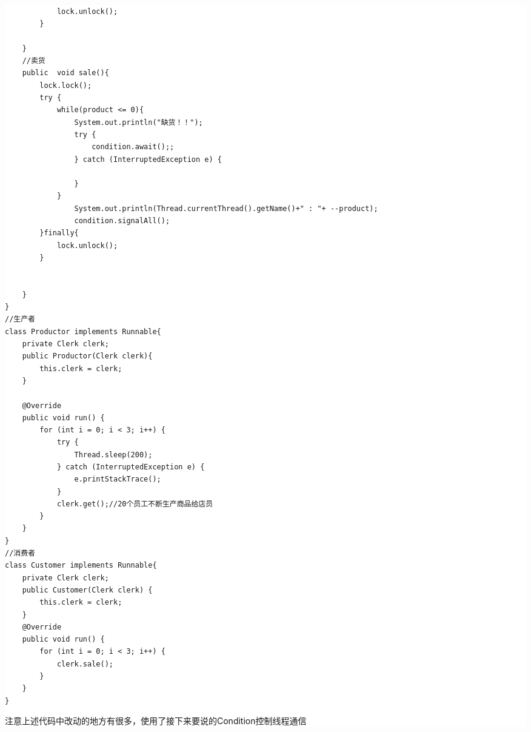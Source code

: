 				lock.unlock();
			}
			
		}
		//卖货
		public  void sale(){
			lock.lock();
			try {
				while(product <= 0){
					System.out.println("缺货！！");
					try {
						condition.await();;
					} catch (InterruptedException e) {
						
					}
				}
					System.out.println(Thread.currentThread().getName()+" : "+ --product);
					condition.signalAll();
			}finally{
				lock.unlock();
			}
			
			
		}
	}
	//生产者
	class Productor implements Runnable{
		private Clerk clerk;
		public Productor(Clerk clerk){
			this.clerk = clerk;
		}
	
		@Override
		public void run() {
			for (int i = 0; i < 3; i++) {
				try {
					Thread.sleep(200);
				} catch (InterruptedException e) {
					e.printStackTrace();
				}
				clerk.get();//20个员工不断生产商品给店员
			}
		}
	}
	//消费者
	class Customer implements Runnable{
		private Clerk clerk;
		public Customer(Clerk clerk) {
			this.clerk = clerk;
		}
		@Override
		public void run() {
			for (int i = 0; i < 3; i++) {
				clerk.sale();
			}
		}
	}
注意上述代码中改动的地方有很多，使用了接下来要说的Condition控制线程通信
